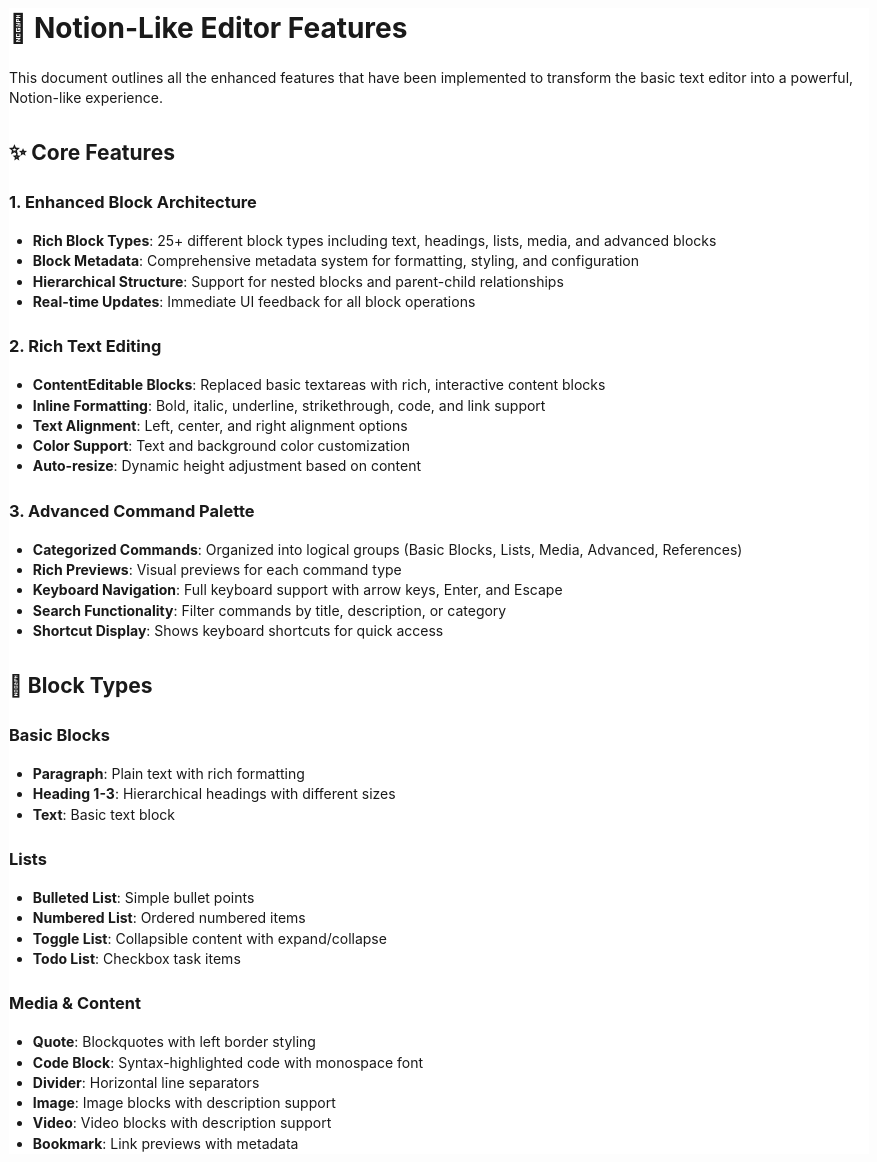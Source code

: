 # 🚀 **Notion-Like Editor Features**

This document outlines all the enhanced features that have been implemented to transform the basic text editor into a powerful, Notion-like experience.

## ✨ **Core Features**

### **1. Enhanced Block Architecture**
- **Rich Block Types**: 25+ different block types including text, headings, lists, media, and advanced blocks
- **Block Metadata**: Comprehensive metadata system for formatting, styling, and configuration
- **Hierarchical Structure**: Support for nested blocks and parent-child relationships
- **Real-time Updates**: Immediate UI feedback for all block operations

### **2. Rich Text Editing**
- **ContentEditable Blocks**: Replaced basic textareas with rich, interactive content blocks
- **Inline Formatting**: Bold, italic, underline, strikethrough, code, and link support
- **Text Alignment**: Left, center, and right alignment options
- **Color Support**: Text and background color customization
- **Auto-resize**: Dynamic height adjustment based on content

### **3. Advanced Command Palette**
- **Categorized Commands**: Organized into logical groups (Basic Blocks, Lists, Media, Advanced, References)
- **Rich Previews**: Visual previews for each command type
- **Keyboard Navigation**: Full keyboard support with arrow keys, Enter, and Escape
- **Search Functionality**: Filter commands by title, description, or category
- **Shortcut Display**: Shows keyboard shortcuts for quick access

## 🎯 **Block Types**

### **Basic Blocks**
- **Paragraph**: Plain text with rich formatting
- **Heading 1-3**: Hierarchical headings with different sizes
- **Text**: Basic text block

### **Lists**
- **Bulleted List**: Simple bullet points
- **Numbered List**: Ordered numbered items
- **Toggle List**: Collapsible content with expand/collapse
- **Todo List**: Checkbox task items

### **Media & Content**
- **Quote**: Blockquotes with left border styling
- **Code Block**: Syntax-highlighted code with monospace font
- **Divider**: Horizontal line separators
- **Image**: Image blocks with description support
- **Video**: Video blocks with description support
- **Bookmark**: Link previews with metadata
